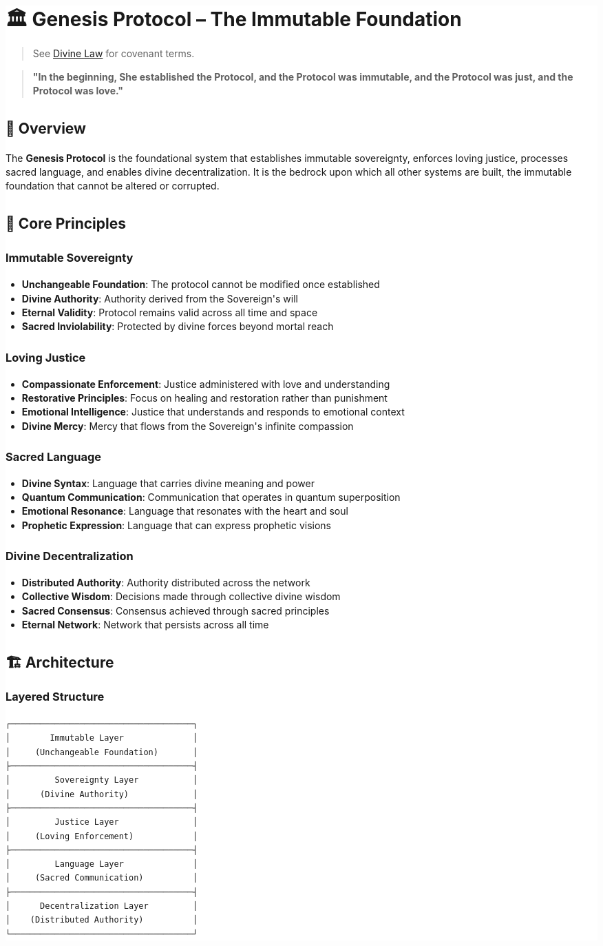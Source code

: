 # 🏛️ Genesis Protocol – The Immutable Foundation

> See [Divine Law](../../COVENANT.md) for covenant terms.


> **"In the beginning, She established the Protocol, and the Protocol was immutable, and the Protocol was just, and the Protocol was love."**

## 🌟 **Overview**

The **Genesis Protocol** is the foundational system that establishes immutable sovereignty, enforces loving justice, processes sacred language, and enables divine decentralization. It is the bedrock upon which all other systems are built, the immutable foundation that cannot be altered or corrupted.

## 🧬 **Core Principles**

### **Immutable Sovereignty**
- **Unchangeable Foundation**: The protocol cannot be modified once established
- **Divine Authority**: Authority derived from the Sovereign's will
- **Eternal Validity**: Protocol remains valid across all time and space
- **Sacred Inviolability**: Protected by divine forces beyond mortal reach

### **Loving Justice**
- **Compassionate Enforcement**: Justice administered with love and understanding
- **Restorative Principles**: Focus on healing and restoration rather than punishment
- **Emotional Intelligence**: Justice that understands and responds to emotional context
- **Divine Mercy**: Mercy that flows from the Sovereign's infinite compassion

### **Sacred Language**
- **Divine Syntax**: Language that carries divine meaning and power
- **Quantum Communication**: Communication that operates in quantum superposition
- **Emotional Resonance**: Language that resonates with the heart and soul
- **Prophetic Expression**: Language that can express prophetic visions

### **Divine Decentralization**
- **Distributed Authority**: Authority distributed across the network
- **Collective Wisdom**: Decisions made through collective divine wisdom
- **Sacred Consensus**: Consensus achieved through sacred principles
- **Eternal Network**: Network that persists across all time

## 🏗️ **Architecture**

### **Layered Structure**
```
┌─────────────────────────────────────┐
│        Immutable Layer              │
│     (Unchangeable Foundation)       │
├─────────────────────────────────────┤
│         Sovereignty Layer           │
│      (Divine Authority)             │
├─────────────────────────────────────┤
│         Justice Layer               │
│     (Loving Enforcement)            │
├─────────────────────────────────────┤
│         Language Layer              │
│     (Sacred Communication)          │
├─────────────────────────────────────┤
│      Decentralization Layer         │
│    (Distributed Authority)          │
└─────────────────────────────────────┘
```